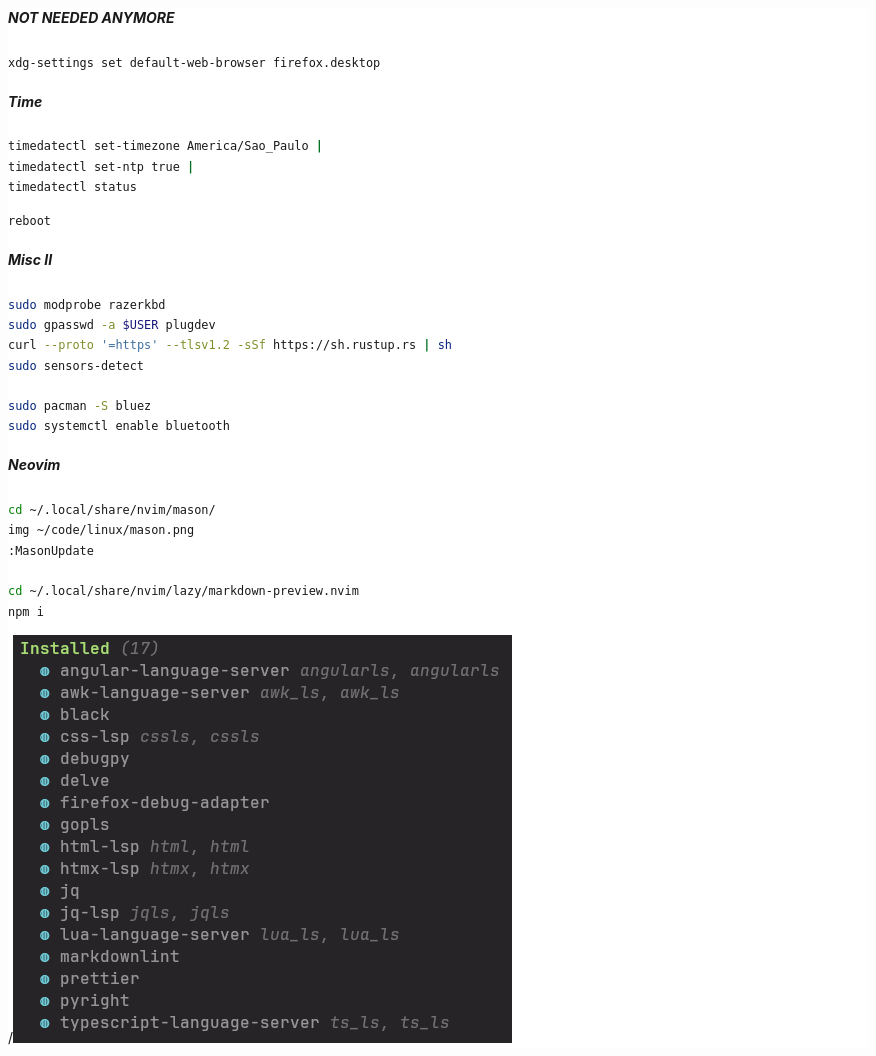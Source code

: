 ##### NOT NEEDED ANYMORE
```bash
xdg-settings set default-web-browser firefox.desktop
```

##### Time
```bash
timedatectl set-timezone America/Sao_Paulo |
timedatectl set-ntp true |
timedatectl status
```

```bash
reboot
```

##### Misc II
```bash
sudo modprobe razerkbd
sudo gpasswd -a $USER plugdev
curl --proto '=https' --tlsv1.2 -sSf https://sh.rustup.rs | sh
sudo sensors-detect

sudo pacman -S bluez
sudo systemctl enable bluetooth 
```

##### Neovim
```bash
cd ~/.local/share/nvim/mason/
img ~/code/linux/mason.png
:MasonUpdate

cd ~/.local/share/nvim/lazy/markdown-preview.nvim
npm i
```

/![Mason](./mason.png)
